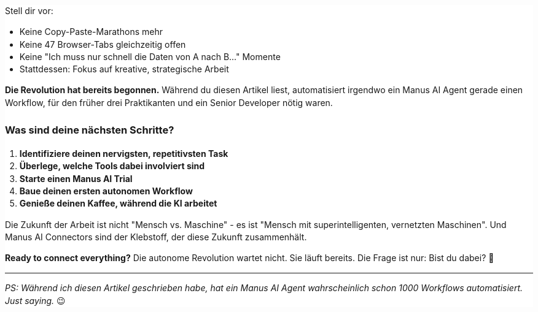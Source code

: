 Stell dir vor:
- Keine Copy-Paste-Marathons mehr
- Keine 47 Browser-Tabs gleichzeitig offen
- Keine "Ich muss nur schnell die Daten von A nach B..." Momente
- Stattdessen: Fokus auf kreative, strategische Arbeit

**Die Revolution hat bereits begonnen.** Während du diesen Artikel liest, automatisiert irgendwo ein Manus AI Agent gerade einen Workflow, für den früher drei Praktikanten und ein Senior Developer nötig waren.

### Was sind deine nächsten Schritte?

1. **Identifiziere deinen nervigsten, repetitivsten Task**
2. **Überlege, welche Tools dabei involviert sind**
3. **Starte einen Manus AI Trial**
4. **Baue deinen ersten autonomen Workflow**
5. **Genieße deinen Kaffee, während die KI arbeitet**

Die Zukunft der Arbeit ist nicht "Mensch vs. Maschine" - es ist "Mensch mit superintelligenten, vernetzten Maschinen". Und Manus AI Connectors sind der Klebstoff, der diese Zukunft zusammenhält.

**Ready to connect everything?** Die autonome Revolution wartet nicht. Sie läuft bereits. Die Frage ist nur: Bist du dabei? 🚀

---

*PS: Während ich diesen Artikel geschrieben habe, hat ein Manus AI Agent wahrscheinlich schon 1000 Workflows automatisiert. Just saying.* 😉